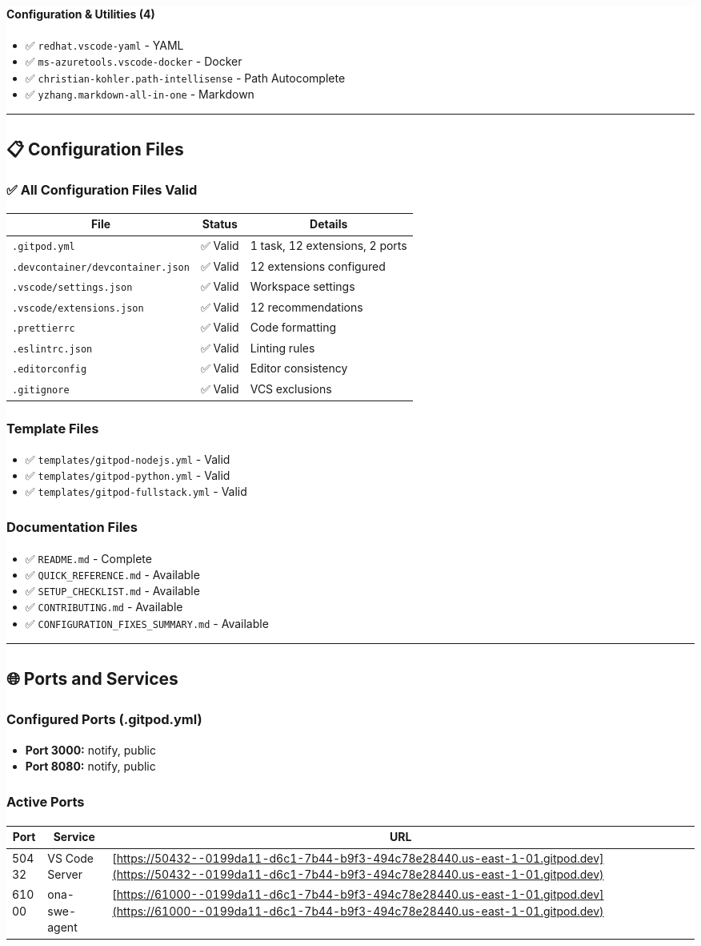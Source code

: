 #### Configuration & Utilities (4)
- ✅ `redhat.vscode-yaml` - YAML
- ✅ `ms-azuretools.vscode-docker` - Docker
- ✅ `christian-kohler.path-intellisense` - Path Autocomplete
- ✅ `yzhang.markdown-all-in-one` - Markdown

---

## 📋 Configuration Files

### ✅ All Configuration Files Valid

| File | Status | Details |
|------|--------|---------|
| `.gitpod.yml` | ✅ Valid | 1 task, 12 extensions, 2 ports |
| `.devcontainer/devcontainer.json` | ✅ Valid | 12 extensions configured |
| `.vscode/settings.json` | ✅ Valid | Workspace settings |
| `.vscode/extensions.json` | ✅ Valid | 12 recommendations |
| `.prettierrc` | ✅ Valid | Code formatting |
| `.eslintrc.json` | ✅ Valid | Linting rules |
| `.editorconfig` | ✅ Valid | Editor consistency |
| `.gitignore` | ✅ Valid | VCS exclusions |

### Template Files
- ✅ `templates/gitpod-nodejs.yml` - Valid
- ✅ `templates/gitpod-python.yml` - Valid
- ✅ `templates/gitpod-fullstack.yml` - Valid

### Documentation Files
- ✅ `README.md` - Complete
- ✅ `QUICK_REFERENCE.md` - Available
- ✅ `SETUP_CHECKLIST.md` - Available
- ✅ `CONTRIBUTING.md` - Available
- ✅ `CONFIGURATION_FIXES_SUMMARY.md` - Available

---

## 🌐 Ports and Services

### Configured Ports (.gitpod.yml)
- **Port 3000:** notify, public
- **Port 8080:** notify, public

### Active Ports
| Port | Service | URL |
|------|---------|-----|
| 50432 | VS Code Server | [https://50432--0199da11-d6c1-7b44-b9f3-494c78e28440.us-east-1-01.gitpod.dev](https://50432--0199da11-d6c1-7b44-b9f3-494c78e28440.us-east-1-01.gitpod.dev) |
| 61000 | ona-swe-agent | [https://61000--0199da11-d6c1-7b44-b9f3-494c78e28440.us-east-1-01.gitpod.dev](https://61000--0199da11-d6c1-7b44-b9f3-494c78e28440.us-east-1-01.gitpod.dev) |
